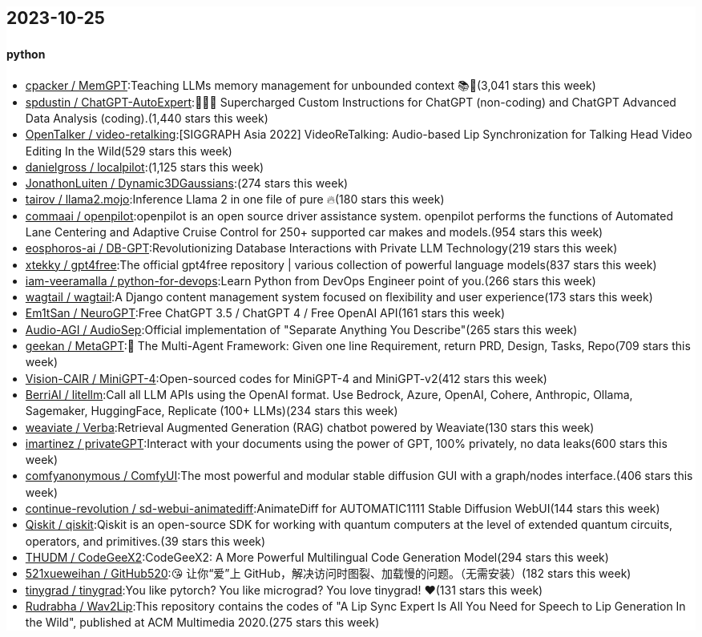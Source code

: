 ## 2023-10-25

#### python
* [cpacker / MemGPT](https://github.com/cpacker/MemGPT):Teaching LLMs memory management for unbounded context 📚🦙(3,041 stars this week)
* [spdustin / ChatGPT-AutoExpert](https://github.com/spdustin/ChatGPT-AutoExpert):🚀🧠💬 Supercharged Custom Instructions for ChatGPT (non-coding) and ChatGPT Advanced Data Analysis (coding).(1,440 stars this week)
* [OpenTalker / video-retalking](https://github.com/OpenTalker/video-retalking):[SIGGRAPH Asia 2022] VideoReTalking: Audio-based Lip Synchronization for Talking Head Video Editing In the Wild(529 stars this week)
* [danielgross / localpilot](https://github.com/danielgross/localpilot):(1,125 stars this week)
* [JonathonLuiten / Dynamic3DGaussians](https://github.com/JonathonLuiten/Dynamic3DGaussians):(274 stars this week)
* [tairov / llama2.mojo](https://github.com/tairov/llama2.mojo):Inference Llama 2 in one file of pure 🔥(180 stars this week)
* [commaai / openpilot](https://github.com/commaai/openpilot):openpilot is an open source driver assistance system. openpilot performs the functions of Automated Lane Centering and Adaptive Cruise Control for 250+ supported car makes and models.(954 stars this week)
* [eosphoros-ai / DB-GPT](https://github.com/eosphoros-ai/DB-GPT):Revolutionizing Database Interactions with Private LLM Technology(219 stars this week)
* [xtekky / gpt4free](https://github.com/xtekky/gpt4free):The official gpt4free repository | various collection of powerful language models(837 stars this week)
* [iam-veeramalla / python-for-devops](https://github.com/iam-veeramalla/python-for-devops):Learn Python from DevOps Engineer point of you.(266 stars this week)
* [wagtail / wagtail](https://github.com/wagtail/wagtail):A Django content management system focused on flexibility and user experience(173 stars this week)
* [Em1tSan / NeuroGPT](https://github.com/Em1tSan/NeuroGPT):Free ChatGPT 3.5 / ChatGPT 4 / Free OpenAI API(161 stars this week)
* [Audio-AGI / AudioSep](https://github.com/Audio-AGI/AudioSep):Official implementation of "Separate Anything You Describe"(265 stars this week)
* [geekan / MetaGPT](https://github.com/geekan/MetaGPT):🌟 The Multi-Agent Framework: Given one line Requirement, return PRD, Design, Tasks, Repo(709 stars this week)
* [Vision-CAIR / MiniGPT-4](https://github.com/Vision-CAIR/MiniGPT-4):Open-sourced codes for MiniGPT-4 and MiniGPT-v2(412 stars this week)
* [BerriAI / litellm](https://github.com/BerriAI/litellm):Call all LLM APIs using the OpenAI format. Use Bedrock, Azure, OpenAI, Cohere, Anthropic, Ollama, Sagemaker, HuggingFace, Replicate (100+ LLMs)(234 stars this week)
* [weaviate / Verba](https://github.com/weaviate/Verba):Retrieval Augmented Generation (RAG) chatbot powered by Weaviate(130 stars this week)
* [imartinez / privateGPT](https://github.com/imartinez/privateGPT):Interact with your documents using the power of GPT, 100% privately, no data leaks(600 stars this week)
* [comfyanonymous / ComfyUI](https://github.com/comfyanonymous/ComfyUI):The most powerful and modular stable diffusion GUI with a graph/nodes interface.(406 stars this week)
* [continue-revolution / sd-webui-animatediff](https://github.com/continue-revolution/sd-webui-animatediff):AnimateDiff for AUTOMATIC1111 Stable Diffusion WebUI(144 stars this week)
* [Qiskit / qiskit](https://github.com/Qiskit/qiskit):Qiskit is an open-source SDK for working with quantum computers at the level of extended quantum circuits, operators, and primitives.(39 stars this week)
* [THUDM / CodeGeeX2](https://github.com/THUDM/CodeGeeX2):CodeGeeX2: A More Powerful Multilingual Code Generation Model(294 stars this week)
* [521xueweihan / GitHub520](https://github.com/521xueweihan/GitHub520):😘 让你“爱”上 GitHub，解决访问时图裂、加载慢的问题。（无需安装）(182 stars this week)
* [tinygrad / tinygrad](https://github.com/tinygrad/tinygrad):You like pytorch? You like micrograd? You love tinygrad! ❤️(131 stars this week)
* [Rudrabha / Wav2Lip](https://github.com/Rudrabha/Wav2Lip):This repository contains the codes of "A Lip Sync Expert Is All You Need for Speech to Lip Generation In the Wild", published at ACM Multimedia 2020.(275 stars this week)
